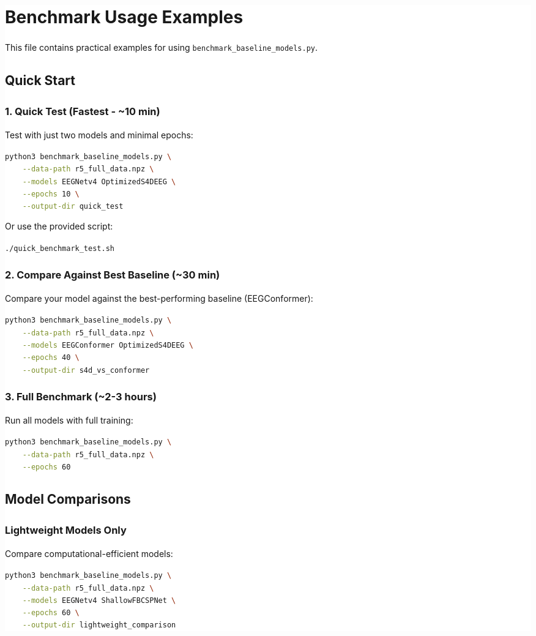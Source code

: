 # Benchmark Usage Examples

This file contains practical examples for using `benchmark_baseline_models.py`.

## Quick Start

### 1. Quick Test (Fastest - ~10 min)

Test with just two models and minimal epochs:

```bash
python3 benchmark_baseline_models.py \
    --data-path r5_full_data.npz \
    --models EEGNetv4 OptimizedS4DEEG \
    --epochs 10 \
    --output-dir quick_test
```

Or use the provided script:
```bash
./quick_benchmark_test.sh
```

### 2. Compare Against Best Baseline (~30 min)

Compare your model against the best-performing baseline (EEGConformer):

```bash
python3 benchmark_baseline_models.py \
    --data-path r5_full_data.npz \
    --models EEGConformer OptimizedS4DEEG \
    --epochs 40 \
    --output-dir s4d_vs_conformer
```

### 3. Full Benchmark (~2-3 hours)

Run all models with full training:

```bash
python3 benchmark_baseline_models.py \
    --data-path r5_full_data.npz \
    --epochs 60
```

## Model Comparisons

### Lightweight Models Only

Compare computational-efficient models:

```bash
python3 benchmark_baseline_models.py \
    --data-path r5_full_data.npz \
    --models EEGNetv4 ShallowFBCSPNet \
    --epochs 60 \
    --output-dir lightweight_comparison
```
